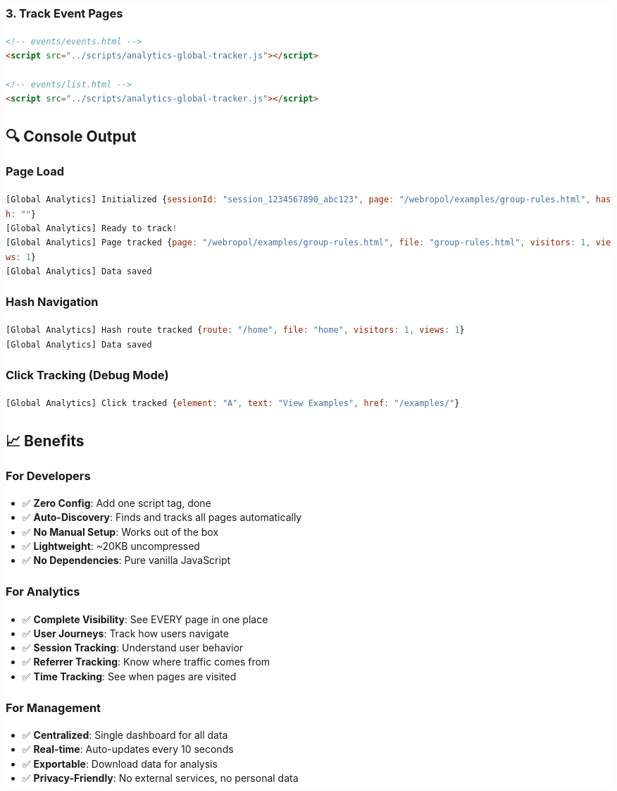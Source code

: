 ### 3. Track Event Pages
```html
<!-- events/events.html -->
<script src="../scripts/analytics-global-tracker.js"></script>

<!-- events/list.html -->
<script src="../scripts/analytics-global-tracker.js"></script>
```

## 🔍 Console Output

### Page Load
```javascript
[Global Analytics] Initialized {sessionId: "session_1234567890_abc123", page: "/webropol/examples/group-rules.html", hash: ""}
[Global Analytics] Ready to track!
[Global Analytics] Page tracked {page: "/webropol/examples/group-rules.html", file: "group-rules.html", visitors: 1, views: 1}
[Global Analytics] Data saved
```

### Hash Navigation
```javascript
[Global Analytics] Hash route tracked {route: "/home", file: "home", visitors: 1, views: 1}
[Global Analytics] Data saved
```

### Click Tracking (Debug Mode)
```javascript
[Global Analytics] Click tracked {element: "A", text: "View Examples", href: "/examples/"}
```

## 📈 Benefits

### For Developers
- ✅ **Zero Config**: Add one script tag, done
- ✅ **Auto-Discovery**: Finds and tracks all pages automatically
- ✅ **No Manual Setup**: Works out of the box
- ✅ **Lightweight**: ~20KB uncompressed
- ✅ **No Dependencies**: Pure vanilla JavaScript

### For Analytics
- ✅ **Complete Visibility**: See EVERY page in one place
- ✅ **User Journeys**: Track how users navigate
- ✅ **Session Tracking**: Understand user behavior
- ✅ **Referrer Tracking**: Know where traffic comes from
- ✅ **Time Tracking**: See when pages are visited

### For Management
- ✅ **Centralized**: Single dashboard for all data
- ✅ **Real-time**: Auto-updates every 10 seconds
- ✅ **Exportable**: Download data for analysis
- ✅ **Privacy-Friendly**: No external services, no personal data
